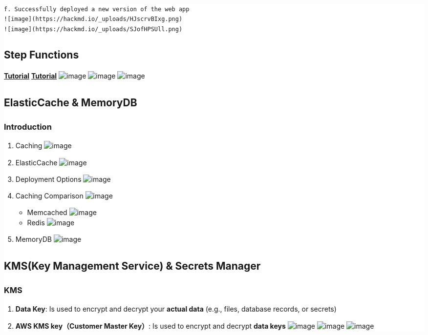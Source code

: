     f. Successfully deployed a new version of the web app
    ![image](https://hackmd.io/_uploads/HJscrvBIxg.png)
    ![image](https://hackmd.io/_uploads/SJofHPSUll.png)
    
## Step Functions
[**Tutorial**](https://www.youtube.com/watch?v=zCIpWFYDJ8s)
[**Tutorial**](https://www.youtube.com/watch?v=s0XFX3WHg0w)
![image](https://hackmd.io/_uploads/rkCXzQ28ll.png)
![image](https://hackmd.io/_uploads/rJY_zQnUlx.png)
![image](https://hackmd.io/_uploads/HkISXX2Leg.png)

## ElasticCache & MemoryDB

### Introduction

1. Caching
    ![image](https://hackmd.io/_uploads/ByVdvc8Lgx.png)

2. ElasticCache
    ![image](https://hackmd.io/_uploads/H1Njw9LIle.png)

3. Deployment Options
    ![image](https://hackmd.io/_uploads/r1GAO98Ule.png)

4. Caching Comparison
    ![image](https://hackmd.io/_uploads/BJ87FcI8lx.png)
    * Memcached
    ![image](https://hackmd.io/_uploads/rkC5t9L8lx.png)
    * Redis
    ![image](https://hackmd.io/_uploads/Hkg6t5U8ee.png)
    
5. MemoryDB
    ![image](https://hackmd.io/_uploads/S1ywGaULeg.png)

## KMS(Key Management Service) & Secrets Manager

### KMS

1. **Data Key**: Is used to encrypt and decrypt your **actual data** (e.g., files, database records, or secrets)

2. **AWS KMS key（Customer Master Key）**: Is used to encrypt and decrypt **data keys**
    ![image](https://hackmd.io/_uploads/SylkhfuUee.png)
    ![image](https://hackmd.io/_uploads/SJTL2fOIgl.png)
    ![image](https://hackmd.io/_uploads/By1s3GOLxl.png)
